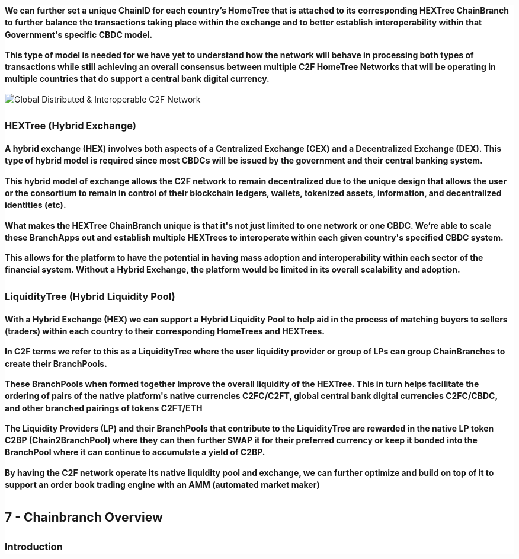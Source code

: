 **We can further set a unique ChainID for each country’s HomeTree that is attached to its corresponding HEXTree ChainBranch to further balance the transactions taking place within the exchange and to better establish interoperability within that Government's specific CBDC model.**

**This type of model is needed for we have yet to understand how the network will behave in processing both types of transactions while still achieving an overall consensus between multiple C2F HomeTree Networks that will be operating in multiple countries that do support a central bank digital currency.**

![Global Distributed & Interoperable C2F Network](.gitbook/assets/Technical\_Flows\_-\_Frame\_21-removebg-preview.png)

### **HEXTree (Hybrid Exchange)**

**A hybrid exchange (HEX) involves both aspects of a Centralized Exchange (CEX) and a Decentralized Exchange (DEX). This type of hybrid model is required since most CBDCs will be issued by the government and their central banking system.**

**This hybrid model of exchange allows the C2F network to remain decentralized due to the unique design that allows the user or the consortium to remain in control of their blockchain ledgers, wallets, tokenized assets, information, and decentralized identities (etc).**

**What makes the HEXTree ChainBranch unique is that it's not just limited to one network or one CBDC. We’re able to scale these BranchApps out and establish multiple HEXTrees to interoperate within each given country's specified CBDC system.**

**This allows for the platform to have the potential in having mass adoption and interoperability within each sector of the financial system. Without a Hybrid Exchange, the platform would be limited in its overall scalability and adoption.**

### **LiquidityTree (Hybrid Liquidity Pool)**

**With a Hybrid Exchange (HEX) we can support a Hybrid Liquidity Pool to help aid in the process of matching buyers to sellers (traders) within each country to their corresponding HomeTrees and HEXTrees.**

**In C2F terms we refer to this as a LiquidityTree where the user liquidity provider or group of LPs can group ChainBranches to create their BranchPools.**

**These BranchPools when formed together improve the overall liquidity of the HEXTree. This in turn helps facilitate the ordering of pairs of the native platform's native currencies C2FC/C2FT, global central bank digital currencies C2FC/CBDC, and other branched pairings of tokens C2FT/ETH**

**The Liquidity Providers (LP) and their BranchPools that contribute to the LiquidityTree are rewarded in the native LP token C2BP (Chain2BranchPool) where they can then further SWAP it for their preferred currency or keep it bonded into the BranchPool where it can continue to accumulate a yield of C2BP.**

**By having the C2F network operate its native liquidity pool and exchange, we can further optimize and build on top of it to support an order book trading engine with an AMM (automated market maker)**

## **7 - Chainbranch Overview**

### **Introduction**
